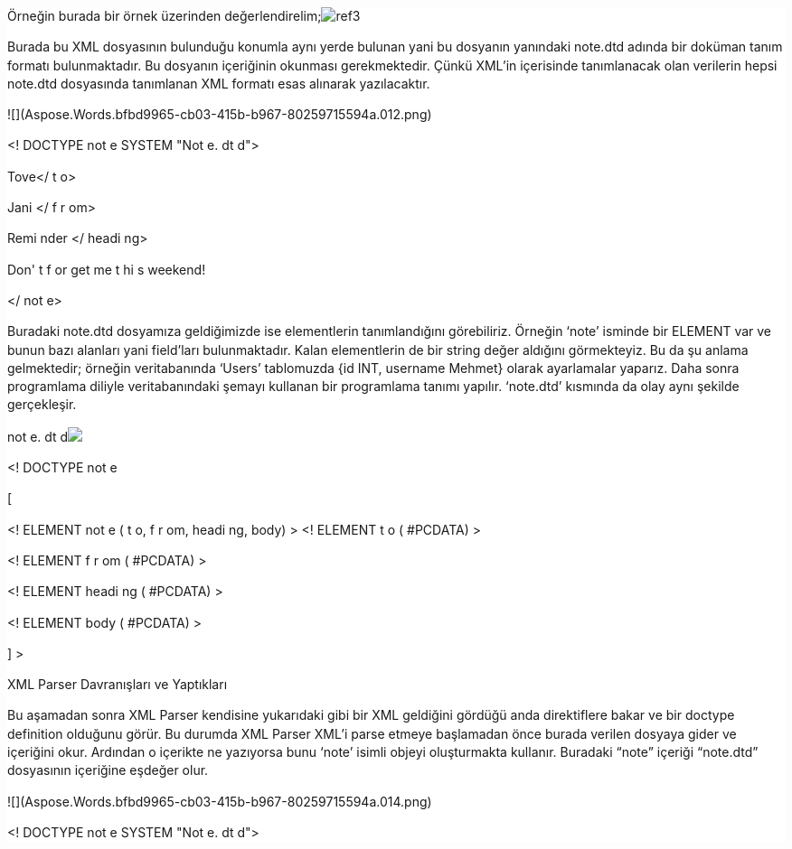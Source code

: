 Örneğin burada bir örnek üzerinden değerlendirelim;![ref3]

Burada bu XML dosyasının bulunduğu konumla aynı yerde bulunan yani bu dosyanın yanındaki note.dtd adında bir doküman tanım formatı bulunmaktadır. Bu dosyanın içeriğinin okunması gerekmektedir. Çünkü XML’in içerisinde tanımlanacak olan verilerin hepsi note.dtd dosyasında tanımlanan XML formatı esas alınarak yazılacaktır.

<?xml  ver si on="1. 0"  encodi ng="UTF- 8"?>![](Aspose.Words.bfbd9965-cb03-415b-b967-80259715594a.012.png)

<! DOCTYPE  not e  SYSTEM "Not e. dt d">

<not e>

<t o>Tove</ t o>

<f r om>Jani </ f r om>

<headi ng>Remi nder </ headi ng>

<body>Don' t  f or get  me  t hi s  weekend! </ body>

</ not e>

Buradaki note.dtd dosyamıza geldiğimizde ise elementlerin tanımlandığını görebiliriz. Örneğin ‘note’ isminde bir ELEMENT var ve bunun bazı alanları yani field’ları bulunmaktadır. Kalan elementlerin de bir string değer aldığını görmekteyiz. Bu da şu anlama gelmektedir; örneğin veritabanında ‘Users’ tablomuzda {id INT, username Mehmet} olarak ayarlamalar yaparız. Daha sonra programlama diliyle veritabanındaki şemayı kullanan bir programlama tanımı yapılır. ‘note.dtd’ kısmında da olay aynı şekilde gerçekleşir.

not e. dt d![](Aspose.Words.bfbd9965-cb03-415b-b967-80259715594a.013.png)

<! DOCTYPE  not e

[

<! ELEMENT  not e  ( t o, f r om, headi ng, body) > <! ELEMENT  t o  ( #PCDATA) >

<! ELEMENT  f r om  ( #PCDATA) >

<! ELEMENT  headi ng  ( #PCDATA) >

<! ELEMENT  body  ( #PCDATA) >

] >

XML Parser Davranışları ve Yaptıkları

Bu aşamadan sonra XML Parser kendisine yukarıdaki gibi bir XML geldiğini gördüğü anda direktiflere bakar ve bir doctype definition olduğunu görür. Bu durumda XML Parser XML’i parse etmeye başlamadan önce burada verilen dosyaya gider ve içeriğini okur. Ardından o içerikte ne yazıyorsa bunu ‘note’ isimli objeyi oluşturmakta kullanır. Buradaki “note” içeriği “note.dtd” dosyasının içeriğine eşdeğer olur.

<?xml  ver si on="1. 0"  encodi ng="UTF- 8"?>![](Aspose.Words.bfbd9965-cb03-415b-b967-80259715594a.014.png)

<! DOCTYPE  not e  SYSTEM "Not e. dt d">

<not e>


[ref1]: Aspose.Words.bfbd9965-cb03-415b-b967-80259715594a.003.png
[ref2]: Aspose.Words.bfbd9965-cb03-415b-b967-80259715594a.007.png
[ref3]: Aspose.Words.bfbd9965-cb03-415b-b967-80259715594a.011.png
[ref4]: Aspose.Words.bfbd9965-cb03-415b-b967-80259715594a.020.png
[ref5]: Aspose.Words.bfbd9965-cb03-415b-b967-80259715594a.032.png
[ref6]: Aspose.Words.bfbd9965-cb03-415b-b967-80259715594a.046.png